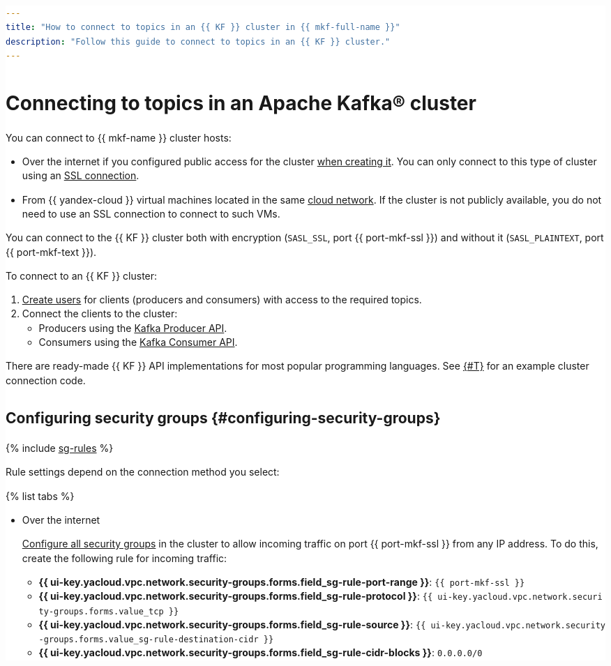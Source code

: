 ```yaml
---
title: "How to connect to topics in an {{ KF }} cluster in {{ mkf-full-name }}"
description: "Follow this guide to connect to topics in an {{ KF }} cluster."
---
```


# Connecting to topics in an Apache Kafka® cluster

You can connect to {{ mkf-name }} cluster hosts:

* Over the internet if you configured public access for the cluster [when creating it](cluster-create.md). You can only connect to this type of cluster using an [SSL connection](#get-ssl-cert).


* From {{ yandex-cloud }} virtual machines located in the same [cloud network](../../vpc/concepts/network.md). If the cluster is not publicly available, you do not need to use an SSL connection to connect to such VMs.



You can connect to the {{ KF }} cluster both with encryption (`SASL_SSL`, port {{ port-mkf-ssl }}) and without it (`SASL_PLAINTEXT`, port {{ port-mkf-text }}).


To connect to an {{ KF }} cluster:

1. [Create users](cluster-accounts.md#create-user) for clients (producers and consumers) with access to the required topics.
1. Connect the clients to the cluster:
   * Producers using the [Kafka Producer API](https://kafka.apache.org/documentation/#producerapi).
   * Consumers using the [Kafka Consumer API](https://kafka.apache.org/documentation/#consumerapi).

There are ready-made {{ KF }} API implementations for most popular programming languages. See [{#T}](#connection-string) for an example cluster connection code.


## Configuring security groups {#configuring-security-groups}

{% include [sg-rules](../../_includes/mdb/sg-rules-connect.md) %}

Rule settings depend on the connection method you select:

{% list tabs %}

- Over the internet

   [Configure all security groups](../../vpc/operations/security-group-add-rule.md) in the cluster to allow incoming traffic on port {{ port-mkf-ssl }} from any IP address. To do this, create the following rule for incoming traffic:

   * **{{ ui-key.yacloud.vpc.network.security-groups.forms.field_sg-rule-port-range }}**: `{{ port-mkf-ssl }}`
   * **{{ ui-key.yacloud.vpc.network.security-groups.forms.field_sg-rule-protocol }}**: `{{ ui-key.yacloud.vpc.network.security-groups.forms.value_tcp }}`
   * **{{ ui-key.yacloud.vpc.network.security-groups.forms.field_sg-rule-source }}**: `{{ ui-key.yacloud.vpc.network.security-groups.forms.value_sg-rule-destination-cidr }}`
   * **{{ ui-key.yacloud.vpc.network.security-groups.forms.field_sg-rule-cidr-blocks }}**: `0.0.0.0/0`
